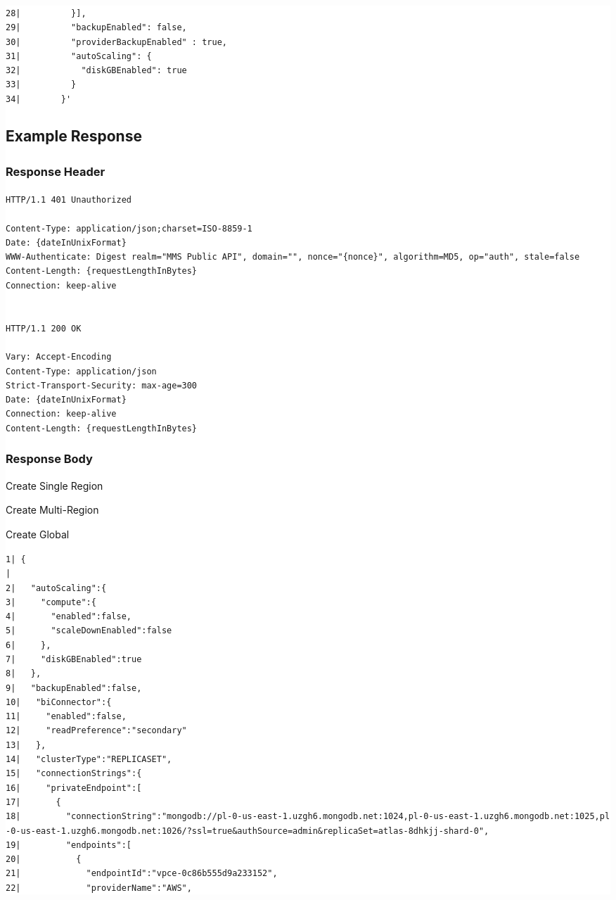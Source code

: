     28|          }],  
    29|          "backupEnabled": false,  
    30|          "providerBackupEnabled" : true,  
    31|          "autoScaling": {  
    32|            "diskGBEnabled": true  
    33|          }  
    34|        }'  
  
## Example Response

### Response Header

    
    
    HTTP/1.1 401 Unauthorized  
      
    Content-Type: application/json;charset=ISO-8859-1  
    Date: {dateInUnixFormat}  
    WWW-Authenticate: Digest realm="MMS Public API", domain="", nonce="{nonce}", algorithm=MD5, op="auth", stale=false  
    Content-Length: {requestLengthInBytes}  
    Connection: keep-alive  
      
    
    HTTP/1.1 200 OK  
      
    Vary: Accept-Encoding  
    Content-Type: application/json  
    Strict-Transport-Security: max-age=300  
    Date: {dateInUnixFormat}  
    Connection: keep-alive  
    Content-Length: {requestLengthInBytes}  
  
### Response Body

Create Single Region

Create Multi-Region

Create Global

    
    
    1| {  
    |  
    2|   "autoScaling":{  
    3|     "compute":{  
    4|       "enabled":false,  
    5|       "scaleDownEnabled":false  
    6|     },  
    7|     "diskGBEnabled":true  
    8|   },  
    9|   "backupEnabled":false,  
    10|   "biConnector":{  
    11|     "enabled":false,  
    12|     "readPreference":"secondary"  
    13|   },  
    14|   "clusterType":"REPLICASET",  
    15|   "connectionStrings":{  
    16|     "privateEndpoint":[  
    17|       {  
    18|         "connectionString":"mongodb://pl-0-us-east-1.uzgh6.mongodb.net:1024,pl-0-us-east-1.uzgh6.mongodb.net:1025,pl-0-us-east-1.uzgh6.mongodb.net:1026/?ssl=true&authSource=admin&replicaSet=atlas-8dhkjj-shard-0",  
    19|         "endpoints":[  
    20|           {  
    21|             "endpointId":"vpce-0c86b555d9a233152",  
    22|             "providerName":"AWS",  